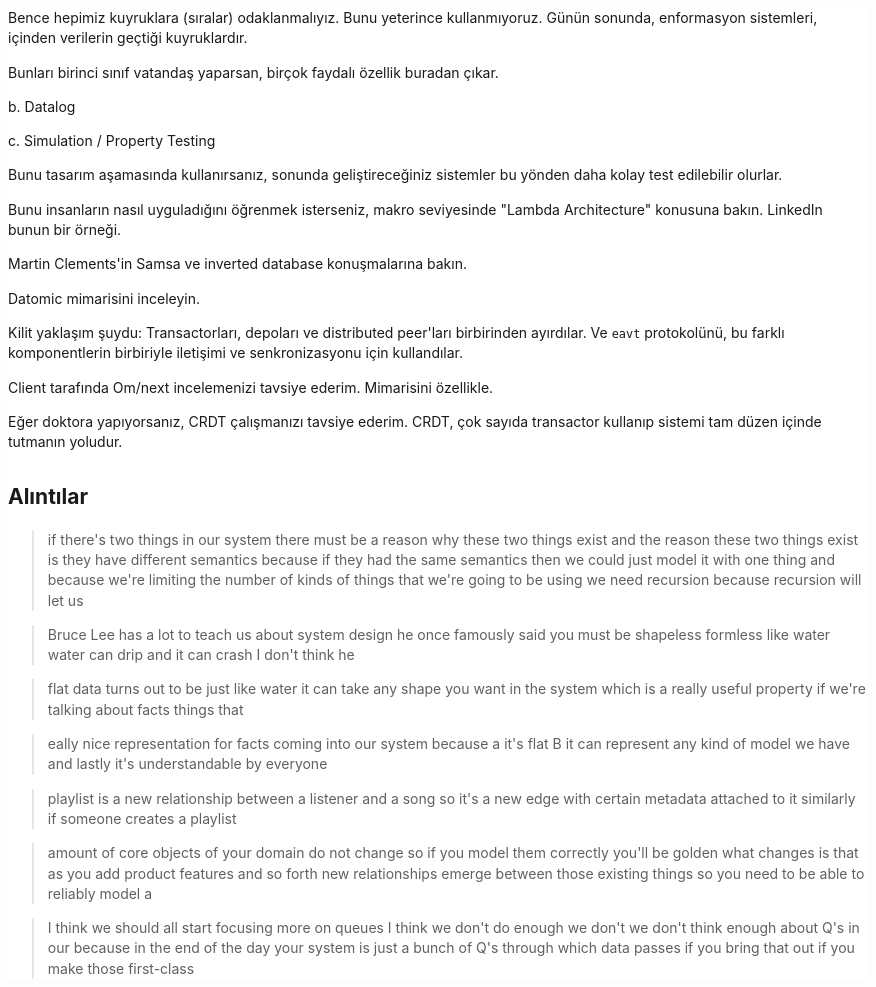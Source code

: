 Bence hepimiz kuyruklara (sıralar) odaklanmalıyız. Bunu yeterince kullanmıyoruz. Günün sonunda, enformasyon sistemleri, içinden verilerin geçtiği kuyruklardır.

Bunları birinci sınıf vatandaş yaparsan, birçok faydalı özellik buradan çıkar.

b. Datalog

c. Simulation / Property Testing

Bunu tasarım aşamasında kullanırsanız, sonunda geliştireceğiniz sistemler bu yönden daha kolay test edilebilir olurlar.

Bunu insanların nasıl uyguladığını öğrenmek isterseniz, makro seviyesinde "Lambda Architecture" konusuna bakın. LinkedIn bunun bir örneği.

Martin Clements'in Samsa ve inverted database konuşmalarına bakın.

Datomic mimarisini inceleyin.

Kilit yaklaşım şuydu: Transactorları, depoları ve distributed peer'ları birbirinden ayırdılar. Ve `eavt` protokolünü, bu farklı komponentlerin birbiriyle iletişimi ve senkronizasyonu için kullandılar.

Client tarafında Om/next incelemenizi tavsiye ederim. Mimarisini özellikle.

Eğer doktora yapıyorsanız, CRDT çalışmanızı tavsiye ederim. CRDT, çok sayıda transactor kullanıp sistemi tam düzen içinde tutmanın yoludur.

## Alıntılar

> if there's two things in our system there must be a reason why these two things exist and the reason these two things exist is they have different semantics because if they had the same semantics then we could just model it with one thing and because we're limiting the number of kinds of things that we're going to be using we need recursion because recursion will let us

> Bruce Lee has a lot to teach us about system design he once famously said you must be shapeless formless like water water can drip and it can crash I don't think he

> flat data turns out to be just like water it can take any shape you want in the system which is a really useful property if we're talking about facts things that

> eally nice representation for facts coming into our system because a it's flat B it can represent any kind of model we have and lastly it's understandable by everyone

> playlist is a new relationship between a listener and a song so it's a new edge with certain metadata attached to it similarly if someone creates a playlist

> amount of core objects of your domain do not change so if you model them correctly you'll be golden what changes is that as you add product features and so forth new relationships emerge between those existing things so you need to be able to reliably model a

> I think we should all start focusing more on queues I think we don't do enough we don't we don't think enough about Q's in our because in the end of the day your system is just a bunch of Q's through which data passes if you bring that out if you make those first-class


